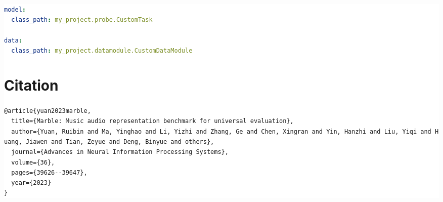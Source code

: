    ```yaml
   model:
     class_path: my_project.probe.CustomTask

   data:
     class_path: my_project.datamodule.CustomDataModule
   ```


# Citation
```text
@article{yuan2023marble,
  title={Marble: Music audio representation benchmark for universal evaluation},
  author={Yuan, Ruibin and Ma, Yinghao and Li, Yizhi and Zhang, Ge and Chen, Xingran and Yin, Hanzhi and Liu, Yiqi and Huang, Jiawen and Tian, Zeyue and Deng, Binyue and others},
  journal={Advances in Neural Information Processing Systems},
  volume={36},
  pages={39626--39647},
  year={2023}
}
```
